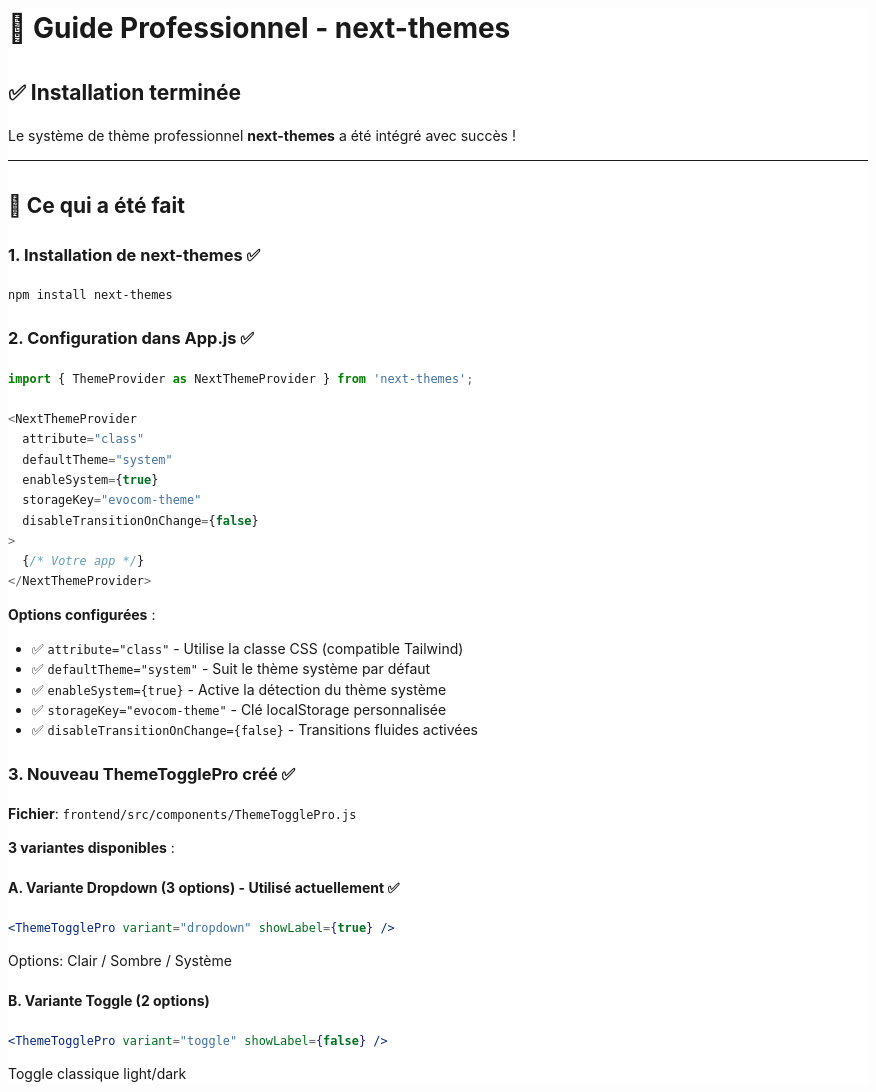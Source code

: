 # 🎨 Guide Professionnel - next-themes

## ✅ Installation terminée

Le système de thème professionnel **next-themes** a été intégré avec succès !

---

## 🚀 Ce qui a été fait

### 1. Installation de next-themes ✅
```bash
npm install next-themes
```

### 2. Configuration dans App.js ✅
```javascript
import { ThemeProvider as NextThemeProvider } from 'next-themes';

<NextThemeProvider
  attribute="class"
  defaultTheme="system"
  enableSystem={true}
  storageKey="evocom-theme"
  disableTransitionOnChange={false}
>
  {/* Votre app */}
</NextThemeProvider>
```

**Options configurées** :
- ✅ `attribute="class"` - Utilise la classe CSS (compatible Tailwind)
- ✅ `defaultTheme="system"` - Suit le thème système par défaut
- ✅ `enableSystem={true}` - Active la détection du thème système
- ✅ `storageKey="evocom-theme"` - Clé localStorage personnalisée
- ✅ `disableTransitionOnChange={false}` - Transitions fluides activées

### 3. Nouveau ThemeTogglePro créé ✅

**Fichier**: `frontend/src/components/ThemeTogglePro.js`

**3 variantes disponibles** :

#### A. Variante Dropdown (3 options) - **Utilisé actuellement** ✅
```jsx
<ThemeTogglePro variant="dropdown" showLabel={true} />
```
Options: Clair / Sombre / Système

#### B. Variante Toggle (2 options)
```jsx
<ThemeTogglePro variant="toggle" showLabel={false} />
```
Toggle classique light/dark
